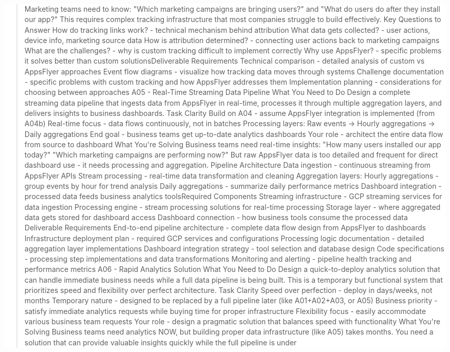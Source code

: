> Marketing teams need to know: "Which marketing campaigns are bringing users?" and "What do
> users do after they install our app?" This requires complex tracking infrastructure that most
> companies struggle to build effectively.
> Key Questions to Answer
> How do tracking links work? - technical mechanism behind attribution
> What data gets collected? - user actions, device info, marketing source data
> How is attribution determined? - connecting user actions back to marketing campaigns
> What are the challenges? - why is custom tracking difficult to implement correctly
> Why use AppsFlyer? - specific problems it solves better than custom solutionsDeliverable Requirements
> Technical comparison - detailed analysis of custom vs AppsFlyer approaches
> Event flow diagrams - visualize how tracking data moves through systems
> Challenge documentation - specific problems with custom tracking and how AppsFlyer
> addresses them
> Implementation planning - considerations for choosing between approaches
> A05 - Real-Time Streaming Data Pipeline
> What You Need to Do
> Design a complete streaming data pipeline that ingests data from AppsFlyer in real-time,
> processes it through multiple aggregation layers, and delivers insights to business dashboards.
> Task Clarity
> Build on A04 - assume AppsFlyer integration is implemented (from A04b)
> Real-time focus - data flows continuously, not in batches
> Processing layers: Raw events → Hourly aggregations → Daily aggregations
> End goal - business teams get up-to-date analytics dashboards
> Your role - architect the entire data flow from source to dashboard
> What You're Solving
> Business teams need real-time insights: "How many users installed our app today?" "Which
> marketing campaigns are performing now?" But raw AppsFlyer data is too detailed and frequent for
> direct dashboard use - it needs processing and aggregation.
> Pipeline Architecture
> Data ingestion - continuous streaming from AppsFlyer APIs
> Stream processing - real-time data transformation and cleaning
> Aggregation layers:
> Hourly aggregations - group events by hour for trend analysis
> Daily aggregations - summarize daily performance metrics
> Dashboard integration - processed data feeds business analytics toolsRequired Components
> Streaming infrastructure - GCP streaming services for data ingestion
> Processing engine - stream processing solutions for real-time processing
> Storage layer - where aggregated data gets stored for dashboard access
> Dashboard connection - how business tools consume the processed data
> Deliverable Requirements
> End-to-end pipeline architecture - complete data flow design from AppsFlyer to dashboards
> Infrastructure deployment plan - required GCP services and configurations
> Processing logic documentation - detailed aggregation layer implementations
> Dashboard integration strategy - tool selection and database design
> Code specifications - processing step implementations and data transformations
> Monitoring and alerting - pipeline health tracking and performance metrics
> A06 - Rapid Analytics Solution
> What You Need to Do
> Design a quick-to-deploy analytics solution that can handle immediate business needs while a full
> data pipeline is being built. This is a temporary but functional system that prioritizes speed and
> flexibility over perfect architecture.
> Task Clarity
> Speed over perfection - deploy in days/weeks, not months
> Temporary nature - designed to be replaced by a full pipeline later (like A01+A02+A03, or A05)
> Business priority - satisfy immediate analytics requests while buying time for proper
> infrastructure
> Flexibility focus - easily accommodate various business team requests
> Your role - design a pragmatic solution that balances speed with functionality
> What You're Solving
> Business teams need analytics NOW, but building proper data infrastructure (like A05) takes months.
> You need a solution that can provide valuable insights quickly while the full pipeline is under